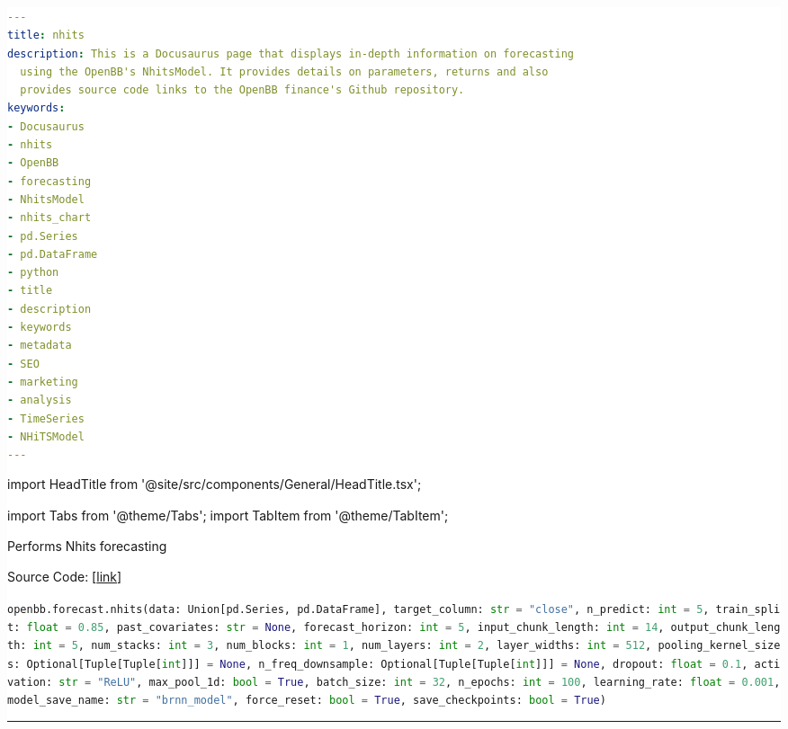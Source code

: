 ```yaml
---
title: nhits
description: This is a Docusaurus page that displays in-depth information on forecasting
  using the OpenBB's NhitsModel. It provides details on parameters, returns and also
  provides source code links to the OpenBB finance's Github repository.
keywords:
- Docusaurus
- nhits
- OpenBB
- forecasting
- NhitsModel
- nhits_chart
- pd.Series
- pd.DataFrame
- python
- title
- description
- keywords
- metadata
- SEO
- marketing
- analysis
- TimeSeries
- NHiTSModel
---
```


import HeadTitle from '@site/src/components/General/HeadTitle.tsx';

<HeadTitle title="nhits - Forecast - Reference | OpenBB SDK Docs" />

import Tabs from '@theme/Tabs';
import TabItem from '@theme/TabItem';

<Tabs>
<TabItem value="model" label="Model" default>

Performs Nhits forecasting

Source Code: [[link](https://github.com/OpenBB-finance/OpenBBTerminal/tree/main/openbb_terminal/forecast/nhits_model.py#L22)]

```python
openbb.forecast.nhits(data: Union[pd.Series, pd.DataFrame], target_column: str = "close", n_predict: int = 5, train_split: float = 0.85, past_covariates: str = None, forecast_horizon: int = 5, input_chunk_length: int = 14, output_chunk_length: int = 5, num_stacks: int = 3, num_blocks: int = 1, num_layers: int = 2, layer_widths: int = 512, pooling_kernel_sizes: Optional[Tuple[Tuple[int]]] = None, n_freq_downsample: Optional[Tuple[Tuple[int]]] = None, dropout: float = 0.1, activation: str = "ReLU", max_pool_1d: bool = True, batch_size: int = 32, n_epochs: int = 100, learning_rate: float = 0.001, model_save_name: str = "brnn_model", force_reset: bool = True, save_checkpoints: bool = True)
```

---
